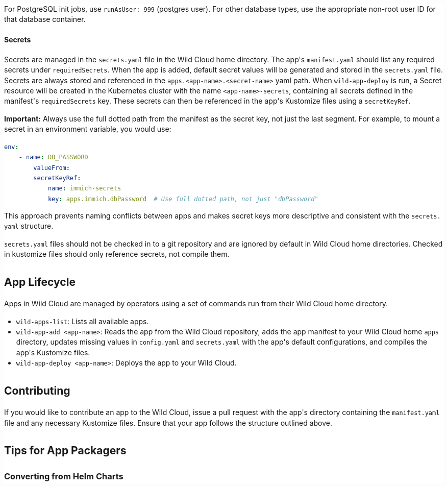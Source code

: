 For PostgreSQL init jobs, use `runAsUser: 999` (postgres user). For other database types, use the appropriate non-root user ID for that database container.

#### Secrets

Secrets are managed in the `secrets.yaml` file in the Wild Cloud home directory. The app's `manifest.yaml` should list any required secrets under `requiredSecrets`. When the app is added, default secret values will be generated and stored in the `secrets.yaml` file. Secrets are always stored and referenced in the `apps.<app-name>.<secret-name>` yaml path. When `wild-app-deploy` is run, a Secret resource will be created in the Kubernetes cluster with the name `<app-name>-secrets`, containing all secrets defined in the manifest's `requiredSecrets` key. These secrets can then be referenced in the app's Kustomize files using a `secretKeyRef`. 

**Important:** Always use the full dotted path from the manifest as the secret key, not just the last segment. For example, to mount a secret in an environment variable, you would use:

```yaml
env:
    - name: DB_PASSWORD
        valueFrom:
        secretKeyRef:
            name: immich-secrets
            key: apps.immich.dbPassword  # Use full dotted path, not just "dbPassword"
```

This approach prevents naming conflicts between apps and makes secret keys more descriptive and consistent with the `secrets.yaml` structure.

`secrets.yaml` files should not be checked in to a git repository and are ignored by default in Wild Cloud home directories. Checked in kustomize files should only reference secrets, not compile them.

## App Lifecycle

Apps in Wild Cloud are managed by operators using a set of commands run from their Wild Cloud home directory.

- `wild-apps-list`: Lists all available apps.
- `wild-app-add <app-name>`: Reads the app from the Wild Cloud repository, adds the app manifest to your Wild Cloud home `apps` directory, updates missing values in `config.yaml` and `secrets.yaml` with the app's default configurations, and compiles the app's Kustomize files.
- `wild-app-deploy <app-name>`: Deploys the app to your Wild Cloud.

## Contributing

If you would like to contribute an app to the Wild Cloud, issue a pull request with the app's directory containing the `manifest.yaml` file and any necessary Kustomize files. Ensure that your app follows the structure outlined above.

## Tips for App Packagers

### Converting from Helm Charts
